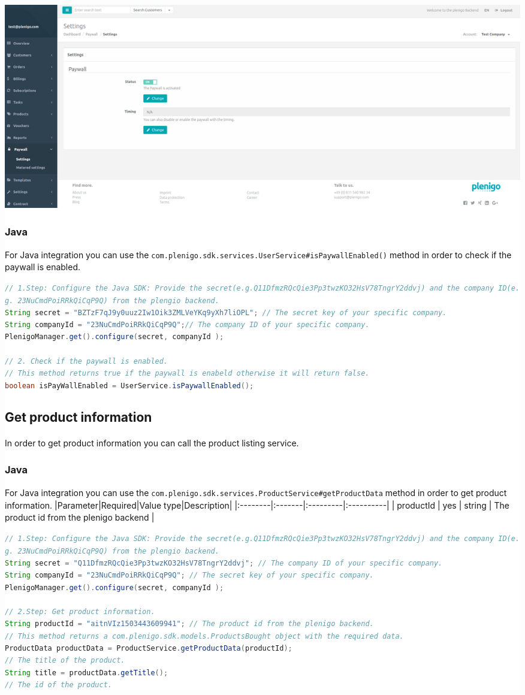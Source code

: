 ![Enable paywall](/assets/images/ci/paywall.png)

### Java

For Java integration you can use the `com.plenigo.sdk.services.UserService#isPaywallEnabled()` method in order to check if the paywall is enabled.

```java
// 1.Step: Configure the Java SDK: Provide the secret(e.g.Q11DfmzRQcQie3Pp3twzKO32HsV78TngrY2ddvj) and the company ID(e.g. 23NuCmdPoiRRkQiCqP9Q) from the plengio backend.
String secret = "BZTzF7qJ9y0uuz2Iw1Oik3ZMLVeYKq9yXh7liOPL"; // The secret key of your specific company.
String companyId = "23NuCmdPoiRRkQiCqP9Q";// The company ID of your specific company.
PlenigoManager.get().configure(secret, companyId );

// 2. Check if the paywall is enabled.
// This method returns true if the paywall is enabeld otherwise it will return false.
boolean isPayWallEnabled = UserService.isPaywallEnabled();
```

## Get product information

In order to get product information you can call the product listing service.

###  Java

For Java integration you can use the `com.plenigo.sdk.services.ProductService#getProductData` method in order to get product information.
|Parameter|Required|Value type|Description|
|:--------|:-------|:---------|:----------|
| productId     | yes     | string         |  The product id from the plenigo backend  |

```java
// 1.Step: Configure the Java SDK: Provide the secret(e.g.Q11DfmzRQcQie3Pp3twzKO32HsV78TngrY2ddvj) and the company ID(e.g. 23NuCmdPoiRRkQiCqP9Q) from the plengio backend.
String secret = "Q11DfmzRQcQie3Pp3twzKO32HsV78TngrY2ddvj"; // The company ID of your specific company.
String companyId = "23NuCmdPoiRRkQiCqP9Q"; // The secret key of your specific company.
PlenigoManager.get().configure(secret, companyId );

// 2.Step: Get product information.
String productId = "aitnVIz1503443609941"; // The product id from the plenigo backend.
// This method returns a com.plenigo.sdk.models.ProductsBought object with the required data.
ProductData productData = ProductService.getProductData(productId);
// The title of the product.
String title = productData.getTitle();
// The id of the product.
```